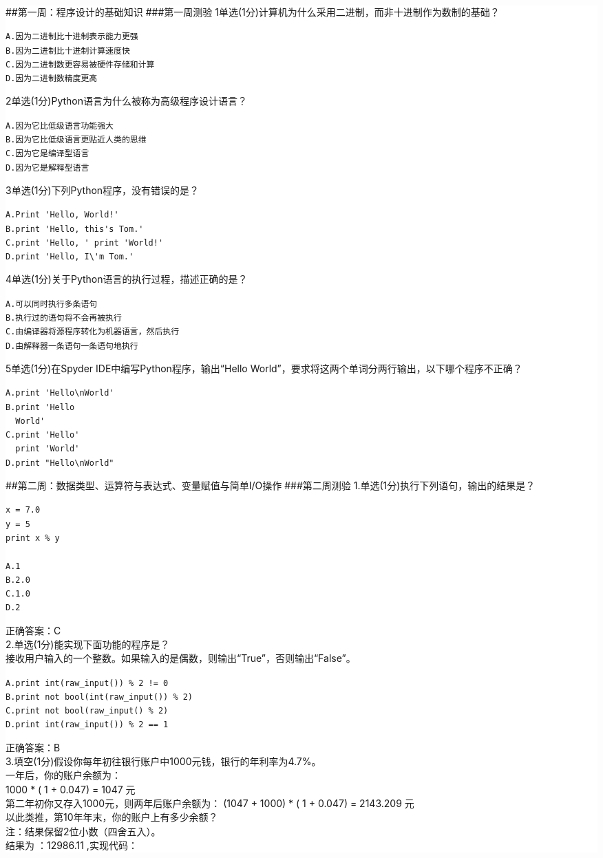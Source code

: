 ##第一周：程序设计的基础知识
###第一周测验
1单选(1分)计算机为什么采用二进制，而非十进制作为数制的基础？  

	A.因为二进制比十进制表示能力更强  
	B.因为二进制比十进制计算速度快  
	C.因为二进制数更容易被硬件存储和计算  
	D.因为二进制数精度更高  
2单选(1分)Python语言为什么被称为高级程序设计语言？  

	A.因为它比低级语言功能强大
	B.因为它比低级语言更贴近人类的思维
	C.因为它是编译型语言
	D.因为它是解释型语言
3单选(1分)下列Python程序，没有错误的是？  

	A.Print 'Hello, World!'
	B.print 'Hello, this's Tom.'
	C.print 'Hello, ' print 'World!'
	D.print 'Hello, I\'m Tom.'
4单选(1分)关于Python语言的执行过程，描述正确的是？  

	A.可以同时执行多条语句
	B.执行过的语句将不会再被执行
	C.由编译器将源程序转化为机器语言，然后执行
	D.由解释器一条语句一条语句地执行
5单选(1分)在Spyder IDE中编写Python程序，输出“Hello World”，要求将这两个单词分两行输出，以下哪个程序不正确？

	A.print 'Hello\nWorld'
	B.print 'Hello
	  World'
	C.print 'Hello' 
	  print 'World'
	D.print "Hello\nWorld"

##第二周：数据类型、运算符与表达式、变量赋值与简单I/O操作
###第二周测验
1.单选(1分)执行下列语句，输出的结果是？  

	x = 7.0
	y = 5
	print x % y

	A.1 
	B.2.0 
	C.1.0 
	D.2 
正确答案：C  
2.单选(1分)能实现下面功能的程序是？  
接收用户输入的一个整数。如果输入的是偶数，则输出“True”，否则输出“False”。  

	A.print int(raw_input()) % 2 != 0 
	B.print not bool(int(raw_input()) % 2) 
	C.print not bool(raw_input() % 2) 
	D.print int(raw_input()) % 2 == 1
正确答案：B  
3.填空(1分)假设你每年初往银行账户中1000元钱，银行的年利率为4.7%。   
一年后，你的账户余额为：   
1000 * ( 1 + 0.047) = 1047 元   
第二年初你又存入1000元，则两年后账户余额为： 
(1047 + 1000) * ( 1 + 0.047) = 2143.209 元  
以此类推，第10年年末，你的账户上有多少余额？   
注：结果保留2位小数（四舍五入）。   
结果为 ：12986.11 ,实现代码：  
